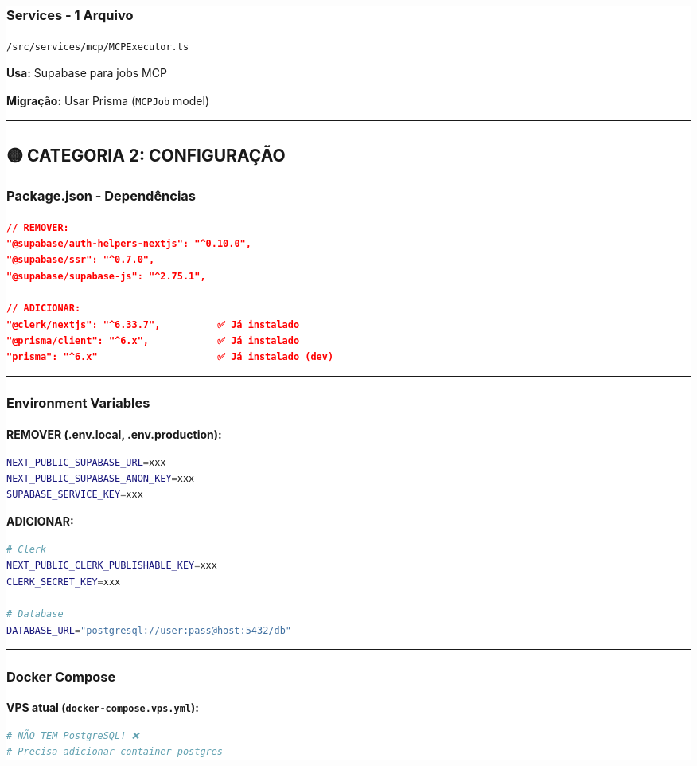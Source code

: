
### **Services - 1 Arquivo**

```
/src/services/mcp/MCPExecutor.ts
```

**Usa:** Supabase para jobs MCP

**Migração:** Usar Prisma (`MCPJob` model)

---

## 🟡 CATEGORIA 2: CONFIGURAÇÃO

### **Package.json - Dependências**

```json
// REMOVER:
"@supabase/auth-helpers-nextjs": "^0.10.0",
"@supabase/ssr": "^0.7.0",
"@supabase/supabase-js": "^2.75.1",

// ADICIONAR:
"@clerk/nextjs": "^6.33.7",          ✅ Já instalado
"@prisma/client": "^6.x",            ✅ Já instalado
"prisma": "^6.x"                     ✅ Já instalado (dev)
```

---

### **Environment Variables**

**REMOVER (.env.local, .env.production):**
```bash
NEXT_PUBLIC_SUPABASE_URL=xxx
NEXT_PUBLIC_SUPABASE_ANON_KEY=xxx
SUPABASE_SERVICE_KEY=xxx
```

**ADICIONAR:**
```bash
# Clerk
NEXT_PUBLIC_CLERK_PUBLISHABLE_KEY=xxx
CLERK_SECRET_KEY=xxx

# Database
DATABASE_URL="postgresql://user:pass@host:5432/db"
```

---

### **Docker Compose**

**VPS atual (`docker-compose.vps.yml`):**
```yaml
# NÃO TEM PostgreSQL! ❌
# Precisa adicionar container postgres
```
